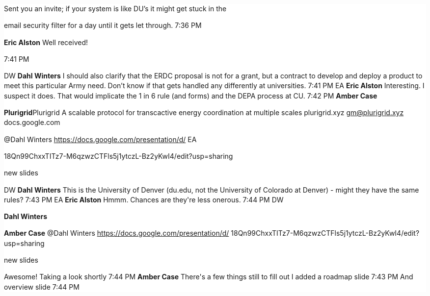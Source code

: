 Sent you an invite; if your system is like DU’s it might get stuck in the

email security filter for a day until it gets let through.
7:36 PM

**Eric Alston** 
Well received!

7:41 PM

DW
**Dahl Winters** 
I should also clarify that the ERDC proposal is not for a grant, but a contract to develop and deploy a product to meet this particular Army
need. Don’t know if that gets handled any differently at universities.
7:41 PM
EA
**Eric Alston** 
Interesting. I suspect it does. That would implicate the 1 in 6 rule (and
forms) and the DEPA process at CU.
7:42 PM
**Amber Case** 

**Plurigrid**Plurigrid A scalable protocol for transcactive energy coordination at
multiple scales plurigrid.xyz gm@plurigrid.xyz
docs.google.com

@Dahl Winters
https://docs.google.com/presentation/d/
EA

18Qn99ChxxTITz7-M6qzwzCTFls5j1ytczL-Bz2yKwI4/edit?usp=sharing

new slides

DW
**Dahl Winters** 
This is the University of Denver (du.edu, not the University of Colorado at
Denver) - might they have the same rules?
7:43 PM
EA
**Eric Alston** 
Hmmm. Chances are they're less onerous.
7:44 PM
DW

**Dahl Winters** 

**Amber Case** 
@Dahl Winters https://docs.google.com/presentation/d/ 18Qn99ChxxTITz7-M6qzwzCTFls5j1ytczL-Bz2yKwI4/edit?usp=sharing

new slides

Awesome! Taking a look shortly
7:44 PM
**Amber Case** 
There's a few things still to fill out
I added a roadmap slide
7:43 PM
And overview slide
7:44 PM
